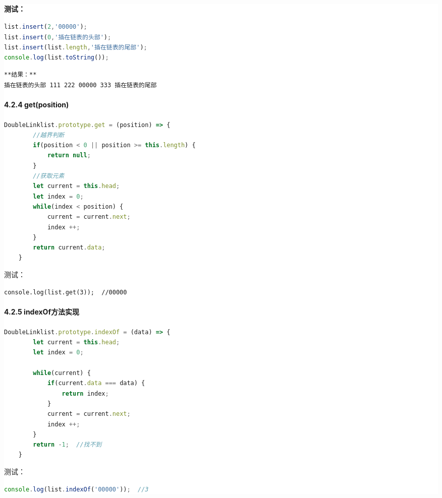 **测试：**
```js
list.insert(2,'00000');
list.insert(0,'插在链表的头部');
list.insert(list.length,'插在链表的尾部');
console.log(list.toString());

```

`**结果：**`        
`插在链表的头部 111 222 00000 333 插在链表的尾部 `

#### 4.2.4 get(position)
```js
DoubleLinklist.prototype.get = (position) => {
        //越界判断
        if(position < 0 || position >= this.length) {
            return null;
        }
        //获取元素
        let current = this.head;
        let index = 0;
        while(index < position) {
            current = current.next;
            index ++;
        }
        return current.data;
    }
```
测试：
```
console.log(list.get(3));  //00000
```

#### 4.2.5 indexOf方法实现
```js
DoubleLinklist.prototype.indexOf = (data) => {
        let current = this.head;
        let index = 0;

        while(current) {
            if(current.data === data) {
                return index;
            }
            current = current.next;
            index ++;
        }
        return -1;  //找不到
    }
```
测试：
```js
console.log(list.indexOf('00000'));  //3
```
